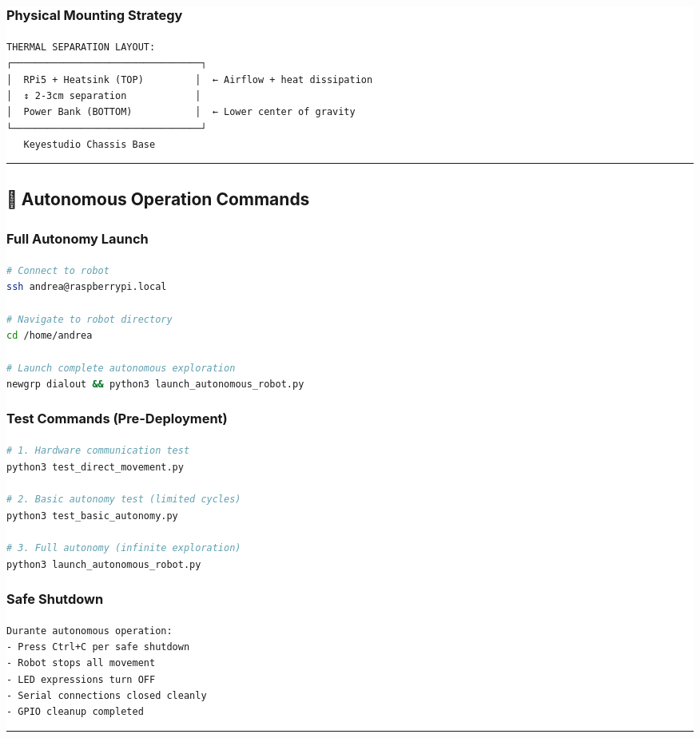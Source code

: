 ### **Physical Mounting Strategy**
```
THERMAL SEPARATION LAYOUT:
┌─────────────────────────────────┐
│  RPi5 + Heatsink (TOP)         │  ← Airflow + heat dissipation
│  ↕ 2-3cm separation            │
│  Power Bank (BOTTOM)           │  ← Lower center of gravity
└─────────────────────────────────┘
   Keyestudio Chassis Base
```

---

## 🚀 **Autonomous Operation Commands**

### **Full Autonomy Launch**
```bash
# Connect to robot
ssh andrea@raspberrypi.local

# Navigate to robot directory
cd /home/andrea

# Launch complete autonomous exploration
newgrp dialout && python3 launch_autonomous_robot.py
```

### **Test Commands (Pre-Deployment)**
```bash
# 1. Hardware communication test
python3 test_direct_movement.py

# 2. Basic autonomy test (limited cycles)
python3 test_basic_autonomy.py

# 3. Full autonomy (infinite exploration)
python3 launch_autonomous_robot.py
```

### **Safe Shutdown**
```
Durante autonomous operation:
- Press Ctrl+C per safe shutdown
- Robot stops all movement
- LED expressions turn OFF
- Serial connections closed cleanly
- GPIO cleanup completed
```

---
